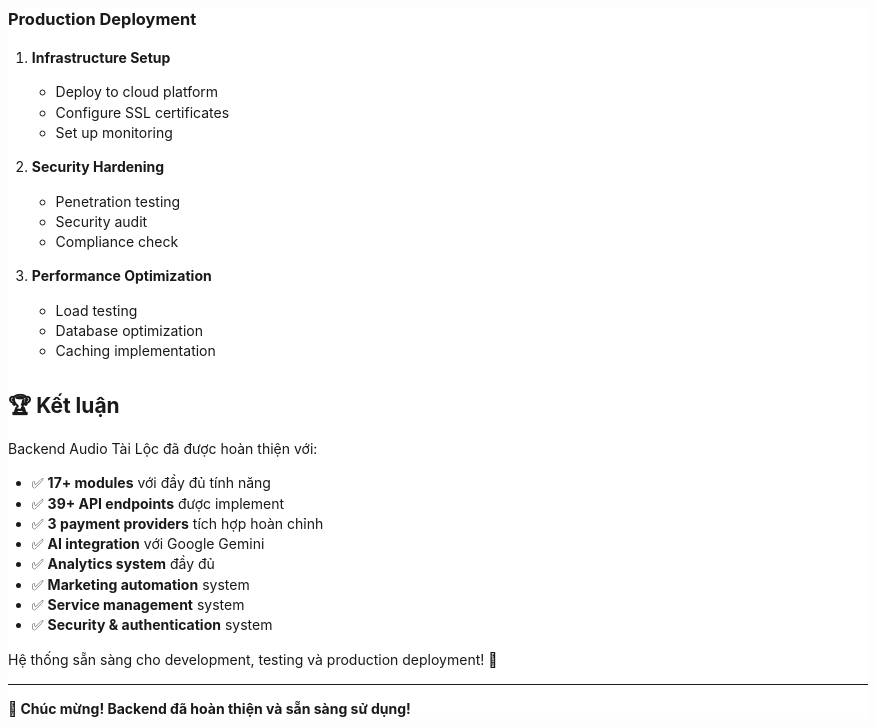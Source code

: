 ### Production Deployment
1. **Infrastructure Setup**
   - Deploy to cloud platform
   - Configure SSL certificates
   - Set up monitoring

2. **Security Hardening**
   - Penetration testing
   - Security audit
   - Compliance check

3. **Performance Optimization**
   - Load testing
   - Database optimization
   - Caching implementation

## 🏆 Kết luận

Backend Audio Tài Lộc đã được hoàn thiện với:

- ✅ **17+ modules** với đầy đủ tính năng
- ✅ **39+ API endpoints** được implement
- ✅ **3 payment providers** tích hợp hoàn chỉnh
- ✅ **AI integration** với Google Gemini
- ✅ **Analytics system** đầy đủ
- ✅ **Marketing automation** system
- ✅ **Service management** system
- ✅ **Security & authentication** system

Hệ thống sẵn sàng cho development, testing và production deployment! 🚀

---

**🎉 Chúc mừng! Backend đã hoàn thiện và sẵn sàng sử dụng!**

